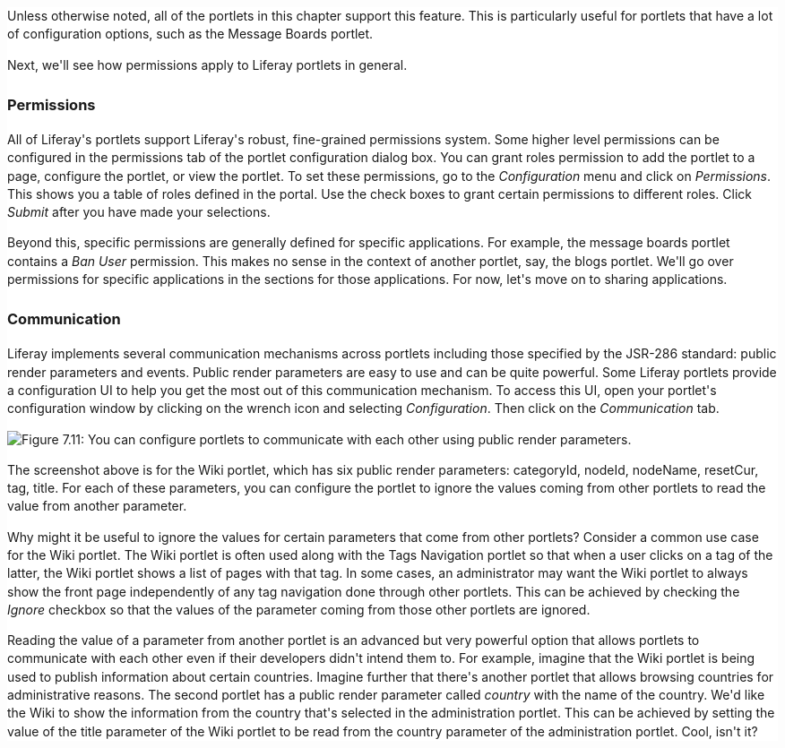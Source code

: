 Unless otherwise noted, all of the portlets in this chapter support this
feature. This is particularly useful for portlets that have a lot of
configuration options, such as the Message Boards portlet. 

Next, we'll see how permissions apply to Liferay portlets in general. 

### Permissions [](id=lp-6-1-ugen04-permissions-0)

All of Liferay's portlets support Liferay's robust, fine-grained permissions
system. Some higher level permissions can be configured in the permissions tab
of the portlet configuration dialog box. You can grant roles permission to add
the portlet to a page, configure the portlet, or view the portlet. To set these
permissions, go to the *Configuration* menu and click on *Permissions*. This
shows you a table of roles defined in the portal. Use the check boxes to grant
certain permissions to different roles. Click *Submit* after you have made your
selections. 

Beyond this, specific permissions are generally defined for specific
applications. For example, the message boards portlet contains a *Ban User*
permission. This makes no sense in the context of another portlet, say, the
blogs portlet. We'll go over permissions for specific applications in the
sections for those applications. For now, let's move on to sharing
applications.

### Communication [](id=lp-6-1-ugen07-communication-0)

Liferay implements several communication mechanisms across portlets including
those specified by the JSR-286 standard: public render parameters and events.
Public render parameters are easy to use and can be quite powerful. Some
Liferay portlets provide a configuration UI to help you get the most out of
this communication mechanism. To access this UI, open your portlet's
configuration window by clicking on the wrench icon and selecting
*Configuration*. Then click on the *Communication* tab. 

![Figure 7.11: You can configure portlets to communicate with each other using
public render parameters.](../../images/portlet-communication-tab.png)

The screenshot above is for the Wiki portlet, which has six public render
parameters: categoryId, nodeId, nodeName, resetCur, tag, title. For each of
these parameters, you can configure the portlet to ignore the values coming
from other portlets to read the value from another parameter.

Why might it be useful to ignore the values for certain parameters that come
from other portlets? Consider a common use case for the Wiki portlet. The Wiki
portlet is often used along with the Tags Navigation portlet so that when a
user clicks on a tag of the latter, the Wiki portlet shows a list of pages with
that tag. In some cases, an administrator may want the Wiki portlet to always
show the front page independently of any tag navigation done through other
portlets. This can be achieved by checking the *Ignore* checkbox so that the
values of the parameter coming from those other portlets are ignored.

Reading the value of a parameter from another portlet is an advanced but very
powerful option that allows portlets to communicate with each other even if
their developers didn't intend them to. For example, imagine that the Wiki
portlet is being used to publish information about certain countries. Imagine
further that there's another portlet that allows browsing countries for
administrative reasons. The second portlet has a public render parameter called
*country* with the name of the country. We'd like the Wiki to show the
information from the country that's selected in the administration portlet.
This can be achieved by setting the value of the title parameter of the Wiki
portlet to be read from the country parameter of the administration portlet.
Cool, isn't it?
